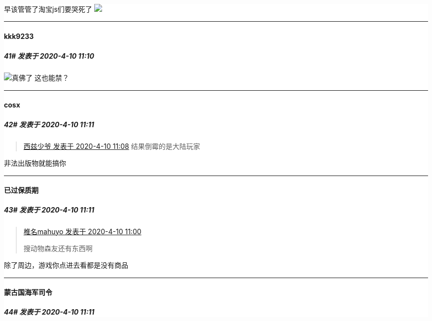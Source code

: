 早该管管了淘宝js们要哭死了
<img src="https://static.saraba1st.com/image/smiley/face2017/067.png" referrerpolicy="no-referrer">








-----

####  kkk9233  
##### 41#       发表于 2020-4-10 11:10



<img src="https://static.saraba1st.com/image/smiley/face2017/001.png" referrerpolicy="no-referrer">真佛了 这也能禁？







-----

####  cosx  
##### 42#       发表于 2020-4-10 11:11



<blockquote><a href="httphttps://bbs.saraba1st.com/2b/forum.php?mod=redirect&amp;goto=findpost&amp;pid=47034119&amp;ptid=1923405" target="_blank">西兹少爷 发表于 2020-4-10 11:08</a>
结果倒霉的是大陆玩家</blockquote>
非法出版物就能搞你







-----

####  已过保质期  
##### 43#       发表于 2020-4-10 11:11



<blockquote><a href="httphttps://bbs.saraba1st.com/2b/forum.php?mod=redirect&amp;goto=findpost&amp;pid=47034009&amp;ptid=1923405" target="_blank">椎名mahuyo 发表于 2020-4-10 11:00</a>

搜动物森友还有东西啊</blockquote>
除了周边，游戏你点进去看都是没有商品







-----

####  蒙古国海军司令  
##### 44#       发表于 2020-4-10 11:11
